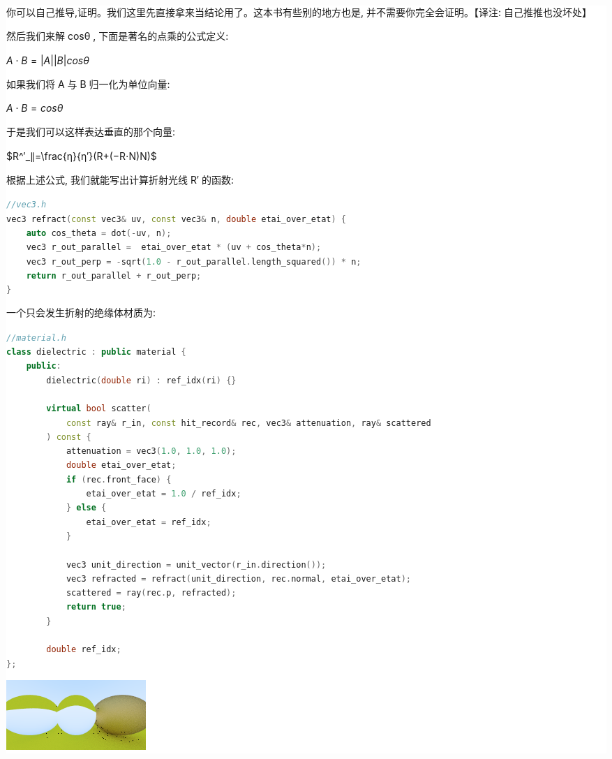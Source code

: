 
你可以自己推导,证明。我们这里先直接拿来当结论用了。这本书有些别的地方也是, 并不需要你完全会证明。【译注: 自己推推也没坏处】

然后我们来解 cos⁡θ , 下面是著名的点乘的公式定义:

$A\cdot B = \lvert A \rvert\lvert B \rvert cosθ$

如果我们将 A 与 B 归一化为单位向量:

$A⋅B=cosθ$

于是我们可以这样表达垂直的那个向量:

$R^′_∥=\frac{η}{η′}(R+(−R⋅N)N)$

根据上述公式, 我们就能写出计算折射光线 R′ 的函数:

```cpp
//vec3.h
vec3 refract(const vec3& uv, const vec3& n, double etai_over_etat) {
    auto cos_theta = dot(-uv, n);
    vec3 r_out_parallel =  etai_over_etat * (uv + cos_theta*n);
    vec3 r_out_perp = -sqrt(1.0 - r_out_parallel.length_squared()) * n;
    return r_out_parallel + r_out_perp;
}
```

一个只会发生折射的绝缘体材质为:

```cpp
//material.h
class dielectric : public material {
    public:
        dielectric(double ri) : ref_idx(ri) {}

        virtual bool scatter(
            const ray& r_in, const hit_record& rec, vec3& attenuation, ray& scattered
        ) const {
            attenuation = vec3(1.0, 1.0, 1.0);
            double etai_over_etat;
            if (rec.front_face) {
                etai_over_etat = 1.0 / ref_idx;
            } else {
                etai_over_etat = ref_idx;
            }

            vec3 unit_direction = unit_vector(r_in.direction());
            vec3 refracted = refract(unit_direction, rec.normal, etai_over_etat);
            scattered = ray(rec.p, refracted);
            return true;
        }

        double ref_idx;
};
```

![img](.\img\v2-368925cc729af1d7d580d5b92fc8f2e3_720w.webp)
